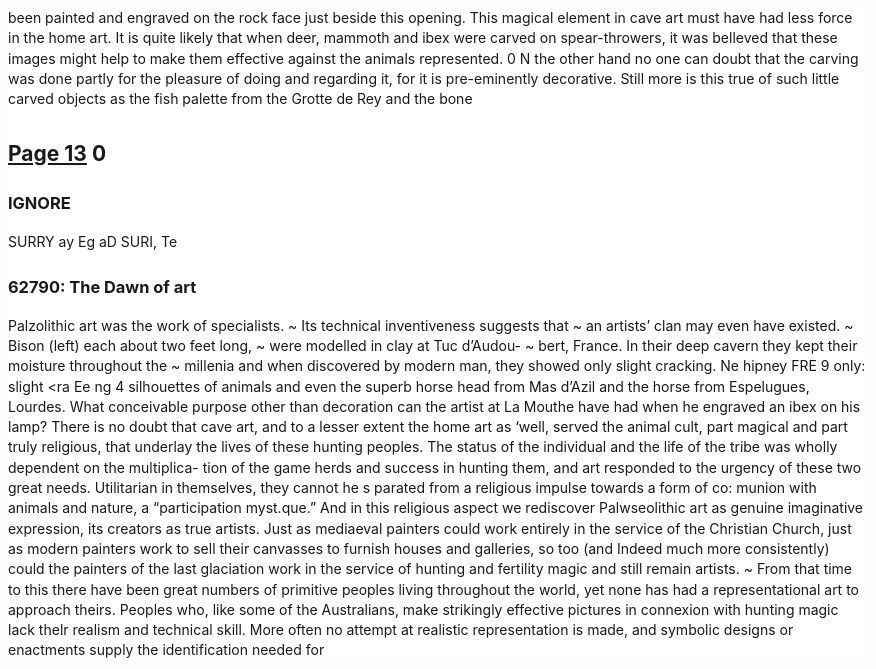 been painted and engraved on the rock face just beside 
this opening. 
This magical element in cave art must have had less 
force in the home art. It is quite likely that when deer, 
mammoth and ibex were carved on spear-throwers, it 
was belleved that these images might help to make them 
effective against the animals represented. 
0 N the other hand no one can doubt that the 
carving was done partly for the pleasure of 
doing and regarding it, for it is pre-eminently decorative. 
Still more is this true of such little carved objects as the 
fish palette from the Grotte de Rey and the bone

## [Page 13](078200engo.pdf#page=13) 0

### IGNORE

SURRY ay Eg aD SURI, Te 


### 62790: The Dawn of art

 Palzolithic art was the work of specialists. 
~ Its technical inventiveness suggests that 
~ an artists’ clan may even have existed. 
~ Bison (left) each about two feet long, 
~ were modelled in clay at Tuc d’Audou- 
~ bert, France. In their deep cavern they 
kept their moisture throughout the 
~ millenia and when discovered by modern 
man, they showed only slight cracking. 
Ne hipney FRE 9 only: slight <ra Ee ng 4 
silhouettes of animals and even the superb horse head 
from Mas d’Azil and the horse from Espelugues, Lourdes. 
What conceivable purpose other than decoration can the 
artist at La Mouthe have had when he engraved an ibex 
on his lamp? 
There is no doubt that cave art, and to a lesser extent 
the home art as ‘well, served the animal cult, part magical 
and part truly religious, that underlay the lives of these 
hunting peoples. The status of the individual and the 
life of the tribe was wholly dependent on the multiplica- 
tion of the game herds and success in hunting them, and 
art responded to the urgency of these two great needs. 
Utilitarian in themselves, they cannot he s parated from 
a religious impulse towards a form of co: munion with 
animals and nature, a “participation myst.que.” 
And in this religious aspect we rediscover Palwseolithic 
art as genuine imaginative expression, its creators as true 
artists. Just as mediaeval painters could work entirely in 
the service of the Christian Church, just as modern 
painters work to sell their canvasses to furnish houses and 
galleries, so too (and Indeed much more consistently) 
could the painters of the last glaciation work in the 
service of hunting and fertility magic and still remain 
artists. 
~ From that time to this there have been great numbers 
of primitive peoples living throughout the world, yet none 
has had a representational art to approach theirs. Peoples 
who, like some of the Australians, make strikingly 
effective pictures in connexion with hunting magic lack 
thelr realism and technical skill. More often no attempt 
at realistic representation is made, and symbolic designs 
or enactments supply the identification needed for 
